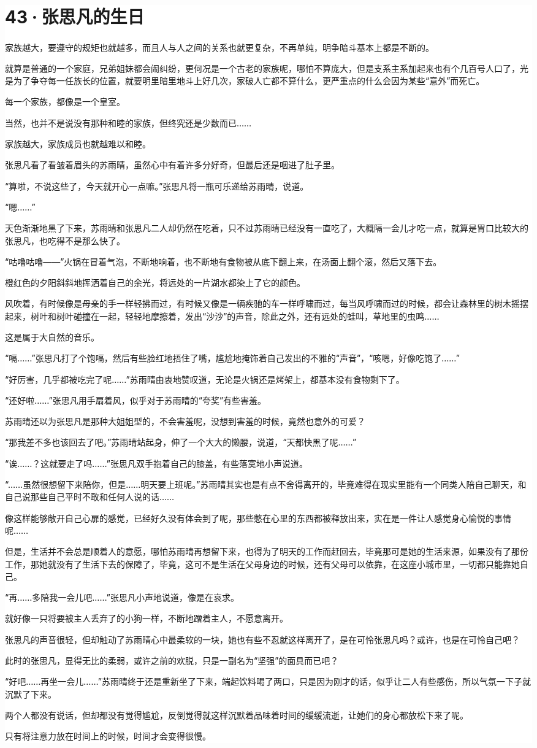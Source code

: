 # 43 · 张思凡的生日

家族越大，要遵守的规矩也就越多，而且人与人之间的关系也就更复杂，不再单纯，明争暗斗基本上都是不断的。

就算是普通的一个家庭，兄弟姐妹都会闹纠纷，更何况是一个古老的家族呢，哪怕不算庞大，但是支系主系加起来也有个几百号人口了，光是为了争夺每一任族长的位置，就要明里暗里地斗上好几次，家破人亡都不算什么，更严重点的什么会因为某些“意外”而死亡。

每一个家族，都像是一个皇室。

当然，也并不是说没有那种和睦的家族，但终究还是少数而已……

家族越大，家族成员也就越难以和睦。

张思凡看了看皱着眉头的苏雨晴，虽然心中有着许多分好奇，但最后还是咽进了肚子里。

“算啦，不说这些了，今天就开心一点嘛。”张思凡将一瓶可乐递给苏雨晴，说道。

“嗯……”

天色渐渐地黑了下来，苏雨晴和张思凡二人却仍然在吃着，只不过苏雨晴已经没有一直吃了，大概隔一会儿才吃一点，就算是胃口比较大的张思凡，也吃得不是那么快了。

“咕噜咕噜——”火锅在冒着气泡，不断地响着，也不断地有食物被从底下翻上来，在汤面上翻个滚，然后又落下去。

橙红色的夕阳斜斜地挥洒着自己的余光，将远处的一片湖水都染上了它的颜色。

风吹着，有时候像是母亲的手一样轻拂而过，有时候又像是一辆疾驰的车一样呼啸而过，每当风呼啸而过的时候，都会让森林里的树木摇摆起来，树叶和树叶碰撞在一起，轻轻地摩擦着，发出“沙沙”的声音，除此之外，还有远处的蛙叫，草地里的虫鸣……

这是属于大自然的音乐。

“嗝……”张思凡打了个饱嗝，然后有些脸红地捂住了嘴，尴尬地掩饰着自己发出的不雅的“声音”，“咳嗯，好像吃饱了……”

“好厉害，几乎都被吃完了呢……”苏雨晴由衷地赞叹道，无论是火锅还是烤架上，都基本没有食物剩下了。

“还好啦……”张思凡用手扇着风，似乎对于苏雨晴的“夸奖”有些害羞。

苏雨晴还以为张思凡是那种大姐姐型的，不会害羞呢，没想到害羞的时候，竟然也意外的可爱？

“那我差不多也该回去了吧。”苏雨晴站起身，伸了一个大大的懒腰，说道，“天都快黑了呢……”

“诶……？这就要走了吗……”张思凡双手抱着自己的膝盖，有些落寞地小声说道。

“……虽然很想留下来陪你，但是……明天要上班呢。”苏雨晴其实也是有点不舍得离开的，毕竟难得在现实里能有一个同类人陪自己聊天，和自己说那些自己平时不敢和任何人说的话……

像这样能够敞开自己心扉的感觉，已经好久没有体会到了呢，那些憋在心里的东西都被释放出来，实在是一件让人感觉身心愉悦的事情呢……

但是，生活并不会总是顺着人的意愿，哪怕苏雨晴再想留下来，也得为了明天的工作而赶回去，毕竟那可是她的生活来源，如果没有了那份工作，那她就没有了生活下去的保障了，毕竟，这可不是生活在父母身边的时候，还有父母可以依靠，在这座小城市里，一切都只能靠她自己。

“再……多陪我一会儿吧……”张思凡小声地说道，像是在哀求。

就好像一只将要被主人丢弃了的小狗一样，不断地蹭着主人，不愿意离开。

张思凡的声音很轻，但却触动了苏雨晴心中最柔软的一块，她也有些不忍就这样离开了，是在可怜张思凡吗？或许，也是在可怜自己吧？

此时的张思凡，显得无比的柔弱，或许之前的欢脱，只是一副名为“坚强”的面具而已吧？

“好吧……再坐一会儿……”苏雨晴终于还是重新坐了下来，端起饮料喝了两口，只是因为刚才的话，似乎让二人有些感伤，所以气氛一下子就沉默了下来。

两个人都没有说话，但却都没有觉得尴尬，反倒觉得就这样沉默着品味着时间的缓缓流逝，让她们的身心都放松下来了呢。

只有将注意力放在时间上的时候，时间才会变得很慢。
